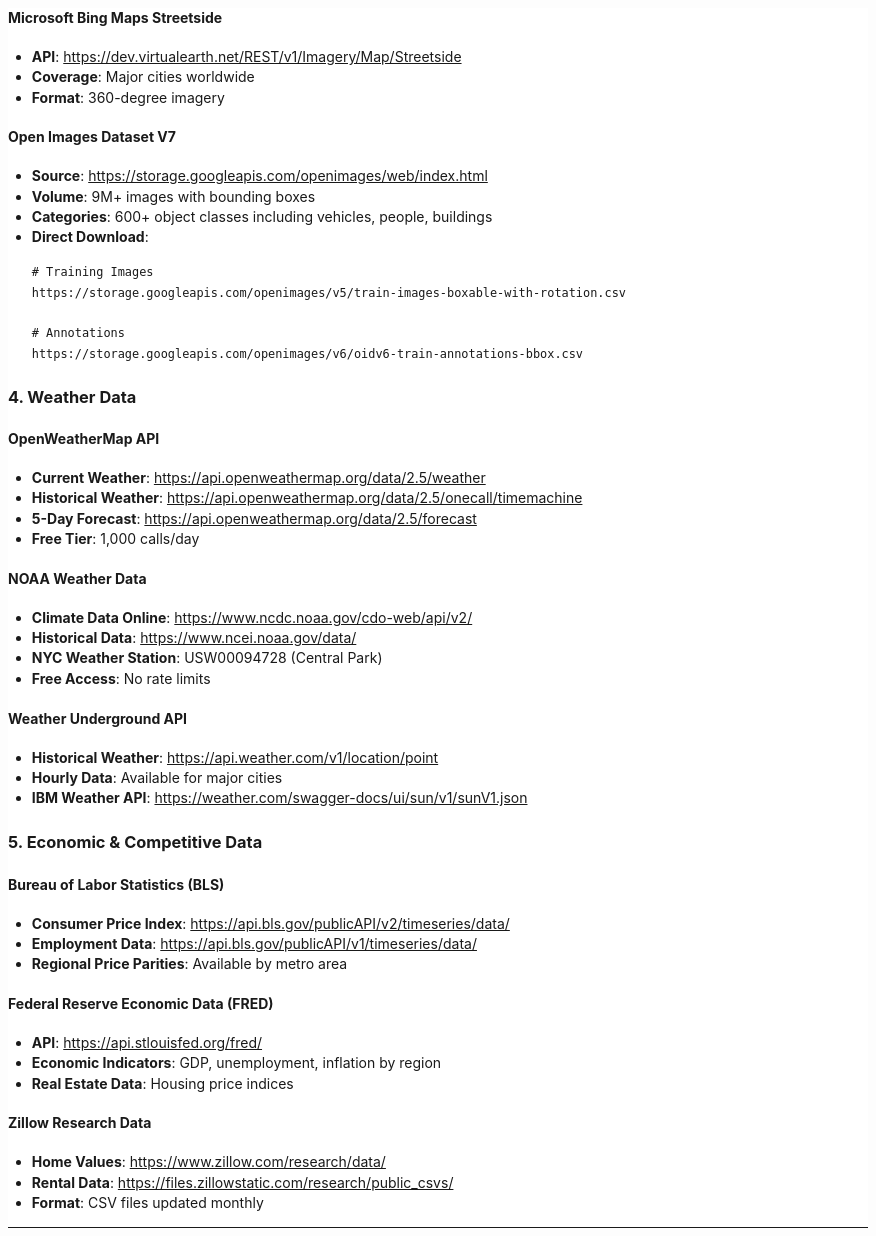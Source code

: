 #### **Microsoft Bing Maps Streetside**
- **API**: https://dev.virtualearth.net/REST/v1/Imagery/Map/Streetside
- **Coverage**: Major cities worldwide
- **Format**: 360-degree imagery

#### **Open Images Dataset V7**
- **Source**: https://storage.googleapis.com/openimages/web/index.html
- **Volume**: 9M+ images with bounding boxes
- **Categories**: 600+ object classes including vehicles, people, buildings
- **Direct Download**: 
  ```
  # Training Images
  https://storage.googleapis.com/openimages/v5/train-images-boxable-with-rotation.csv
  
  # Annotations
  https://storage.googleapis.com/openimages/v6/oidv6-train-annotations-bbox.csv
  ```

### 4. Weather Data

#### **OpenWeatherMap API**
- **Current Weather**: https://api.openweathermap.org/data/2.5/weather
- **Historical Weather**: https://api.openweathermap.org/data/2.5/onecall/timemachine
- **5-Day Forecast**: https://api.openweathermap.org/data/2.5/forecast
- **Free Tier**: 1,000 calls/day

#### **NOAA Weather Data**
- **Climate Data Online**: https://www.ncdc.noaa.gov/cdo-web/api/v2/
- **Historical Data**: https://www.ncei.noaa.gov/data/
- **NYC Weather Station**: USW00094728 (Central Park)
- **Free Access**: No rate limits

#### **Weather Underground API**
- **Historical Weather**: https://api.weather.com/v1/location/point
- **Hourly Data**: Available for major cities
- **IBM Weather API**: https://weather.com/swagger-docs/ui/sun/v1/sunV1.json

### 5. Economic & Competitive Data

#### **Bureau of Labor Statistics (BLS)**
- **Consumer Price Index**: https://api.bls.gov/publicAPI/v2/timeseries/data/
- **Employment Data**: https://api.bls.gov/publicAPI/v1/timeseries/data/
- **Regional Price Parities**: Available by metro area

#### **Federal Reserve Economic Data (FRED)**
- **API**: https://api.stlouisfed.org/fred/
- **Economic Indicators**: GDP, unemployment, inflation by region
- **Real Estate Data**: Housing price indices

#### **Zillow Research Data**
- **Home Values**: https://www.zillow.com/research/data/
- **Rental Data**: https://files.zillowstatic.com/research/public_csvs/
- **Format**: CSV files updated monthly

---